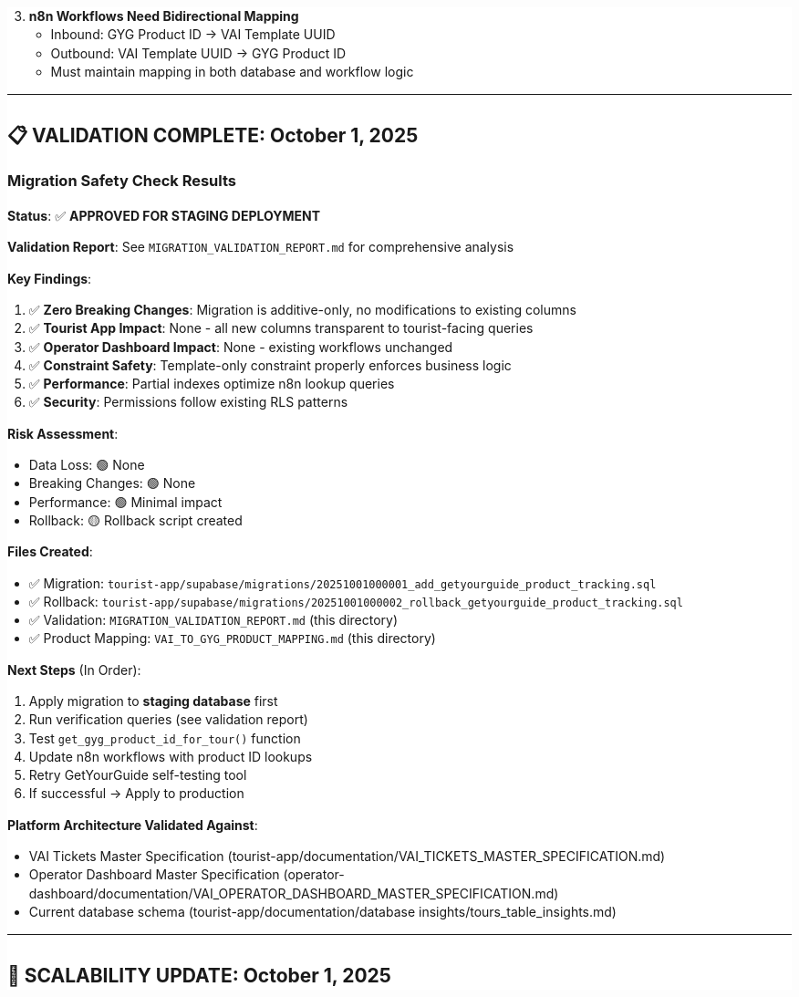 3. **n8n Workflows Need Bidirectional Mapping**
   - Inbound: GYG Product ID → VAI Template UUID
   - Outbound: VAI Template UUID → GYG Product ID
   - Must maintain mapping in both database and workflow logic

---

## 📋 **VALIDATION COMPLETE: October 1, 2025**

### **Migration Safety Check Results**

**Status**: ✅ **APPROVED FOR STAGING DEPLOYMENT**

**Validation Report**: See `MIGRATION_VALIDATION_REPORT.md` for comprehensive analysis

**Key Findings**:
1. ✅ **Zero Breaking Changes**: Migration is additive-only, no modifications to existing columns
2. ✅ **Tourist App Impact**: None - all new columns transparent to tourist-facing queries
3. ✅ **Operator Dashboard Impact**: None - existing workflows unchanged
4. ✅ **Constraint Safety**: Template-only constraint properly enforces business logic
5. ✅ **Performance**: Partial indexes optimize n8n lookup queries
6. ✅ **Security**: Permissions follow existing RLS patterns

**Risk Assessment**:
- Data Loss: 🟢 None
- Breaking Changes: 🟢 None
- Performance: 🟢 Minimal impact
- Rollback: 🟡 Rollback script created

**Files Created**:
- ✅ Migration: `tourist-app/supabase/migrations/20251001000001_add_getyourguide_product_tracking.sql`
- ✅ Rollback: `tourist-app/supabase/migrations/20251001000002_rollback_getyourguide_product_tracking.sql`
- ✅ Validation: `MIGRATION_VALIDATION_REPORT.md` (this directory)
- ✅ Product Mapping: `VAI_TO_GYG_PRODUCT_MAPPING.md` (this directory)

**Next Steps** (In Order):
1. Apply migration to **staging database** first
2. Run verification queries (see validation report)
3. Test `get_gyg_product_id_for_tour()` function
4. Update n8n workflows with product ID lookups
5. Retry GetYourGuide self-testing tool
6. If successful → Apply to production

**Platform Architecture Validated Against**:
- VAI Tickets Master Specification (tourist-app/documentation/VAI_TICKETS_MASTER_SPECIFICATION.md)
- Operator Dashboard Master Specification (operator-dashboard/documentation/VAI_OPERATOR_DASHBOARD_MASTER_SPECIFICATION.md)
- Current database schema (tourist-app/documentation/database insights/tours_table_insights.md)

---

## 🚀 **SCALABILITY UPDATE: October 1, 2025**

